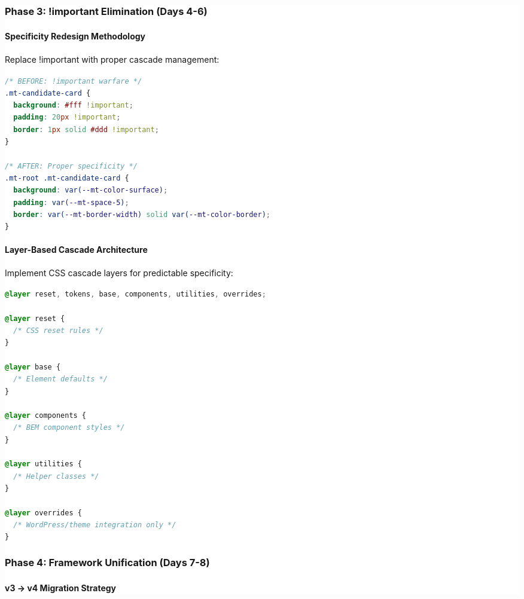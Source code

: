 ### Phase 3: !important Elimination (Days 4-6)

#### Specificity Redesign Methodology

Replace !important with proper cascade management:

```css
/* BEFORE: !important warfare */
.mt-candidate-card { 
  background: #fff !important;
  padding: 20px !important;
  border: 1px solid #ddd !important;
}

/* AFTER: Proper specificity */  
.mt-root .mt-candidate-card {
  background: var(--mt-color-surface);
  padding: var(--mt-space-5);
  border: var(--mt-border-width) solid var(--mt-color-border);
}
```

#### Layer-Based Cascade Architecture
Implement CSS cascade layers for predictable specificity:

```css
@layer reset, tokens, base, components, utilities, overrides;

@layer reset {
  /* CSS reset rules */
}

@layer base {  
  /* Element defaults */
}

@layer components {
  /* BEM component styles */
}

@layer utilities {
  /* Helper classes */  
}

@layer overrides {
  /* WordPress/theme integration only */
}
```

### Phase 4: Framework Unification (Days 7-8)

#### v3 → v4 Migration Strategy
